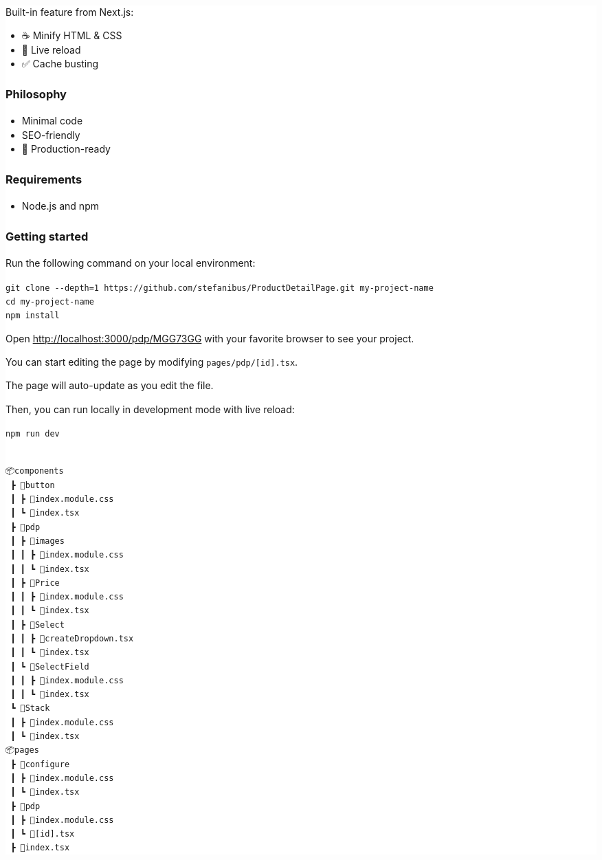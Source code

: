 Built-in feature from Next.js:

- ☕ Minify HTML & CSS
- 💨 Live reload
- ✅ Cache busting

### Philosophy

- Minimal code
- SEO-friendly
- 🚀 Production-ready

### Requirements

- Node.js and npm

### Getting started

Run the following command on your local environment:

```
git clone --depth=1 https://github.com/stefanibus/ProductDetailPage.git my-project-name
cd my-project-name
npm install
```

Open [http://localhost:3000/pdp/MGG73GG](https://product-detail-page.vercel.app/pdp/MGG73GG) with your favorite browser to see your project.

You can start editing the page by modifying `pages/pdp/[id].tsx`.

The page will auto-update as you edit the file.

Then, you can run locally in development mode with live reload:

```
npm run dev
```

```

📦components
 ┣ 📂button
 ┃ ┣ 📜index.module.css
 ┃ ┗ 📜index.tsx
 ┣ 📂pdp
 ┃ ┣ 📂images
 ┃ ┃ ┣ 📜index.module.css
 ┃ ┃ ┗ 📜index.tsx
 ┃ ┣ 📂Price
 ┃ ┃ ┣ 📜index.module.css
 ┃ ┃ ┗ 📜index.tsx
 ┃ ┣ 📂Select
 ┃ ┃ ┣ 📜createDropdown.tsx
 ┃ ┃ ┗ 📜index.tsx
 ┃ ┗ 📂SelectField
 ┃ ┃ ┣ 📜index.module.css
 ┃ ┃ ┗ 📜index.tsx
 ┗ 📂Stack
 ┃ ┣ 📜index.module.css
 ┃ ┗ 📜index.tsx
📦pages
 ┣ 📂configure
 ┃ ┣ 📜index.module.css
 ┃ ┗ 📜index.tsx
 ┣ 📂pdp
 ┃ ┣ 📜index.module.css
 ┃ ┗ 📜[id].tsx
 ┣ 📜index.tsx
```